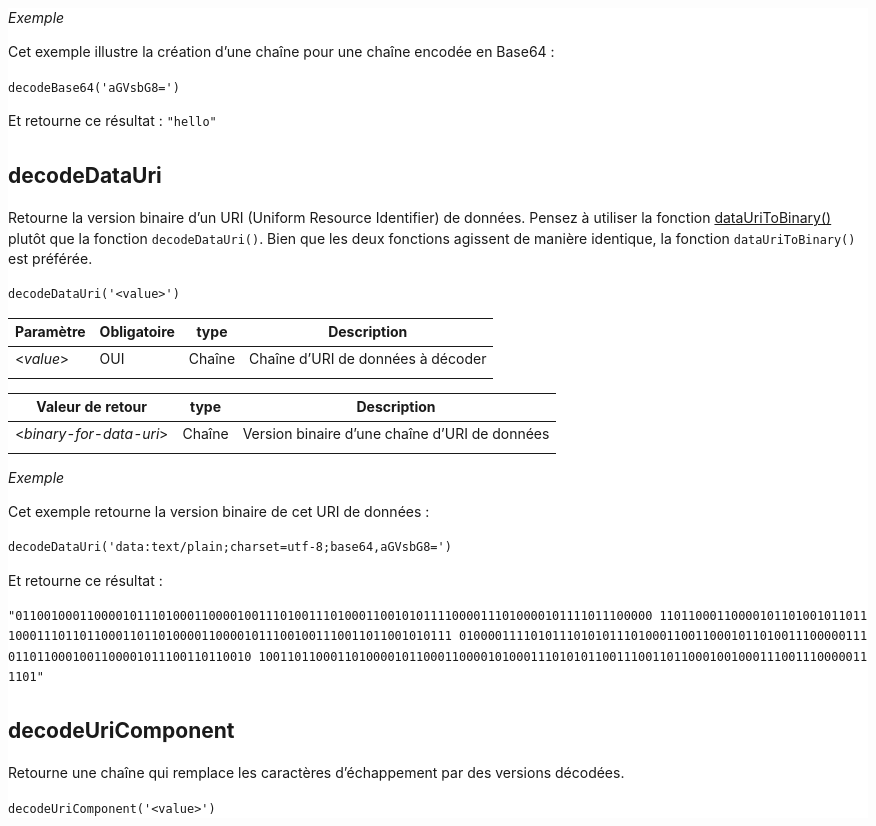 *Exemple*

Cet exemple illustre la création d’une chaîne pour une chaîne encodée en Base64 :

```
decodeBase64('aGVsbG8=')
```

Et retourne ce résultat : `"hello"`

<a name="decodeDataUri"></a>

## <a name="decodedatauri"></a>decodeDataUri

Retourne la version binaire d’un URI (Uniform Resource Identifier) de données. Pensez à utiliser la fonction [dataUriToBinary()](#dataUriToBinary) plutôt que la fonction `decodeDataUri()`. Bien que les deux fonctions agissent de manière identique, la fonction `dataUriToBinary()` est préférée.

```
decodeDataUri('<value>')
```

| Paramètre | Obligatoire | type | Description | 
| --------- | -------- | ---- | ----------- | 
| <*value*> | OUI | Chaîne | Chaîne d’URI de données à décoder | 
||||| 

| Valeur de retour | type | Description | 
| ------------ | ---- | ----------- | 
| <*binary-for-data-uri*> | Chaîne | Version binaire d’une chaîne d’URI de données | 
|||| 

*Exemple*

Cet exemple retourne la version binaire de cet URI de données :

```
decodeDataUri('data:text/plain;charset=utf-8;base64,aGVsbG8=')
```

Et retourne ce résultat : 

`"01100100011000010111010001100001001110100111010001100101011110000111010000101111011100000
1101100011000010110100101101110001110110110001101101000011000010111001001110011011001010111
0100001111010111010101110100011001100010110100111000001110110110001001100001011100110110010
10011011000110100001011000110000101000111010101100111001101100010010001110011100000111101"`

<a name="decodeUriComponent"></a>

## <a name="decodeuricomponent"></a>decodeUriComponent

Retourne une chaîne qui remplace les caractères d’échappement par des versions décodées. 

```
decodeUriComponent('<value>')
```
